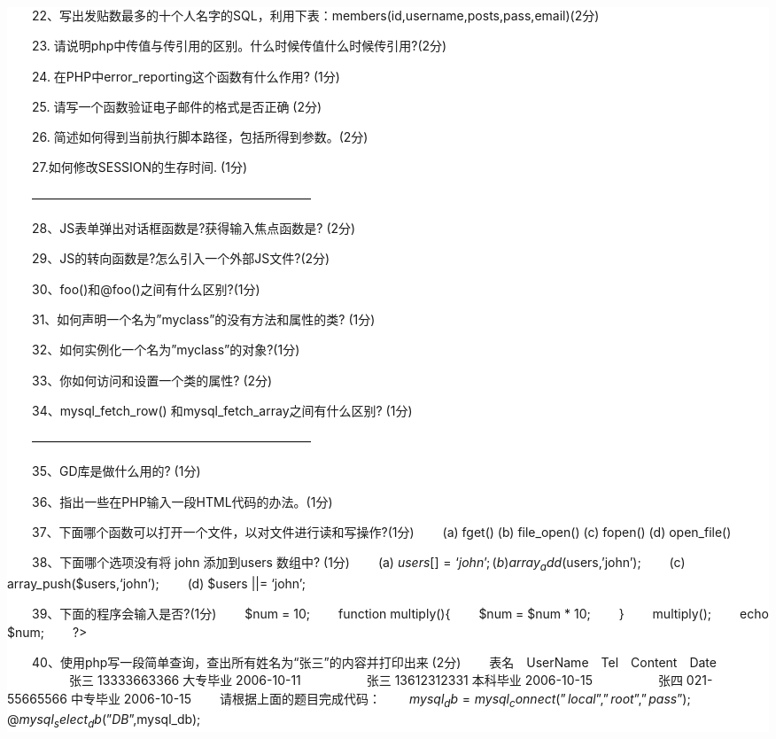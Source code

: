 　　22、写出发贴数最多的十个人名字的SQL，利用下表：members(id,username,posts,pass,email)(2分)

　　23. 请说明php中传值与传引用的区别。什么时候传值什么时候传引用?(2分)

　　24. 在PHP中error_reporting这个函数有什么作用? (1分)

　　25. 请写一个函数验证电子邮件的格式是否正确 (2分)

　　26. 简述如何得到当前执行脚本路径，包括所得到参数。(2分)

　　27.如何修改SESSION的生存时间. (1分)

　　——————————————————————–

　　28、JS表单弹出对话框函数是?获得输入焦点函数是? (2分)

　　29、JS的转向函数是?怎么引入一个外部JS文件?(2分)

　　30、foo()和@foo()之间有什么区别?(1分)

　　31、如何声明一个名为”myclass”的没有方法和属性的类? (1分)

　　32、如何实例化一个名为”myclass”的对象?(1分)

　　33、你如何访问和设置一个类的属性? (2分)

　　34、mysql_fetch_row() 和mysql_fetch_array之间有什么区别? (1分)

　　——————————————————————–

　　35、GD库是做什么用的? (1分)

　　36、指出一些在PHP输入一段HTML代码的办法。(1分)

　　37、下面哪个函数可以打开一个文件，以对文件进行读和写操作?(1分)
　　(a) fget() (b) file_open() (c) fopen() (d) open_file()

　　38、下面哪个选项没有将 john 添加到users 数组中? (1分)
　　(a) $users[] = ‘john’;
　　(b) array_add($users,’john’);
　　(c) array_push($users,‘john’);
　　(d) $users ||= ‘john’;

　　39、下面的程序会输入是否?(1分)
　　$num = 10;
　　function multiply(){
　　$num = $num * 10;
　　}
　　multiply();
　　echo $num;
　　?>

　　40、使用php写一段简单查询，查出所有姓名为“张三”的内容并打印出来 (2分)
　　表名　UserName　Tel　Content　Date
　　　　　张三 13333663366 大专毕业 2006-10-11
　　　　　张三 13612312331 本科毕业 2006-10-15
　　　　　张四 021-55665566 中专毕业 2006-10-15
　　请根据上面的题目完成代码：
　　$mysql_db=mysql_connect(”local”,”root”,”pass”);
　　@mysql_select_db(”DB”,$mysql_db);
